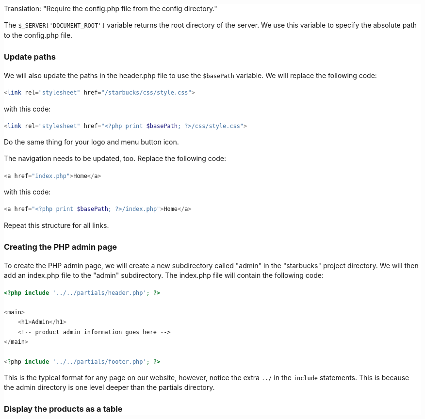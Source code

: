 Translation: "Require the config.php file from the config directory."

The `$_SERVER['DOCUMENT_ROOT']` variable returns the root directory of the server. We use this variable to specify the absolute path to the config.php file.

### Update paths

We will also update the paths in the header.php file to use the `$basePath` variable. We will replace the following code:

```php
<link rel="stylesheet" href="/starbucks/css/style.css">
```

with this code:

```php
<link rel="stylesheet" href="<?php print $basePath; ?>/css/style.css">
```

Do the same thing for your logo and menu button icon.

The navigation needs to be updated, too. Replace the following code:

```php
<a href="index.php">Home</a>
```

with this code:

```php
<a href="<?php print $basePath; ?>/index.php">Home</a>
```

Repeat this structure for all links.

### Creating the PHP admin page

To create the PHP admin page, we will create a new subdirectory called "admin" in the "starbucks" project directory. We will then add an index.php file to the "admin" subdirectory. The index.php file will contain the following code:

```php
<?php include '../../partials/header.php'; ?>

<main>
    <h1>Admin</h1>
    <!-- product admin information goes here -->
</main>

<?php include '../../partials/footer.php'; ?>
```

This is the typical format for any page on our website, however, notice the extra `../` in the `include` statements. This is because the admin directory is one level deeper than the partials directory.

### Display the products as a table
